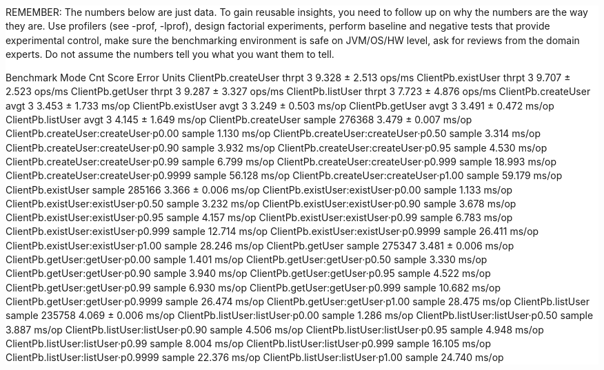 REMEMBER: The numbers below are just data. To gain reusable insights, you need to follow up on
why the numbers are the way they are. Use profilers (see -prof, -lprof), design factorial
experiments, perform baseline and negative tests that provide experimental control, make sure
the benchmarking environment is safe on JVM/OS/HW level, ask for reviews from the domain experts.
Do not assume the numbers tell you what you want them to tell.

Benchmark                                 Mode     Cnt   Score   Error   Units
ClientPb.createUser                      thrpt       3   9.328 ± 2.513  ops/ms
ClientPb.existUser                       thrpt       3   9.707 ± 2.523  ops/ms
ClientPb.getUser                         thrpt       3   9.287 ± 3.327  ops/ms
ClientPb.listUser                        thrpt       3   7.723 ± 4.876  ops/ms
ClientPb.createUser                       avgt       3   3.453 ± 1.733   ms/op
ClientPb.existUser                        avgt       3   3.249 ± 0.503   ms/op
ClientPb.getUser                          avgt       3   3.491 ± 0.472   ms/op
ClientPb.listUser                         avgt       3   4.145 ± 1.649   ms/op
ClientPb.createUser                     sample  276368   3.479 ± 0.007   ms/op
ClientPb.createUser:createUser·p0.00    sample           1.130           ms/op
ClientPb.createUser:createUser·p0.50    sample           3.314           ms/op
ClientPb.createUser:createUser·p0.90    sample           3.932           ms/op
ClientPb.createUser:createUser·p0.95    sample           4.530           ms/op
ClientPb.createUser:createUser·p0.99    sample           6.799           ms/op
ClientPb.createUser:createUser·p0.999   sample          18.993           ms/op
ClientPb.createUser:createUser·p0.9999  sample          56.128           ms/op
ClientPb.createUser:createUser·p1.00    sample          59.179           ms/op
ClientPb.existUser                      sample  285166   3.366 ± 0.006   ms/op
ClientPb.existUser:existUser·p0.00      sample           1.133           ms/op
ClientPb.existUser:existUser·p0.50      sample           3.232           ms/op
ClientPb.existUser:existUser·p0.90      sample           3.678           ms/op
ClientPb.existUser:existUser·p0.95      sample           4.157           ms/op
ClientPb.existUser:existUser·p0.99      sample           6.783           ms/op
ClientPb.existUser:existUser·p0.999     sample          12.714           ms/op
ClientPb.existUser:existUser·p0.9999    sample          26.411           ms/op
ClientPb.existUser:existUser·p1.00      sample          28.246           ms/op
ClientPb.getUser                        sample  275347   3.481 ± 0.006   ms/op
ClientPb.getUser:getUser·p0.00          sample           1.401           ms/op
ClientPb.getUser:getUser·p0.50          sample           3.330           ms/op
ClientPb.getUser:getUser·p0.90          sample           3.940           ms/op
ClientPb.getUser:getUser·p0.95          sample           4.522           ms/op
ClientPb.getUser:getUser·p0.99          sample           6.930           ms/op
ClientPb.getUser:getUser·p0.999         sample          10.682           ms/op
ClientPb.getUser:getUser·p0.9999        sample          26.474           ms/op
ClientPb.getUser:getUser·p1.00          sample          28.475           ms/op
ClientPb.listUser                       sample  235758   4.069 ± 0.006   ms/op
ClientPb.listUser:listUser·p0.00        sample           1.286           ms/op
ClientPb.listUser:listUser·p0.50        sample           3.887           ms/op
ClientPb.listUser:listUser·p0.90        sample           4.506           ms/op
ClientPb.listUser:listUser·p0.95        sample           4.948           ms/op
ClientPb.listUser:listUser·p0.99        sample           8.004           ms/op
ClientPb.listUser:listUser·p0.999       sample          16.105           ms/op
ClientPb.listUser:listUser·p0.9999      sample          22.376           ms/op
ClientPb.listUser:listUser·p1.00        sample          24.740           ms/op
